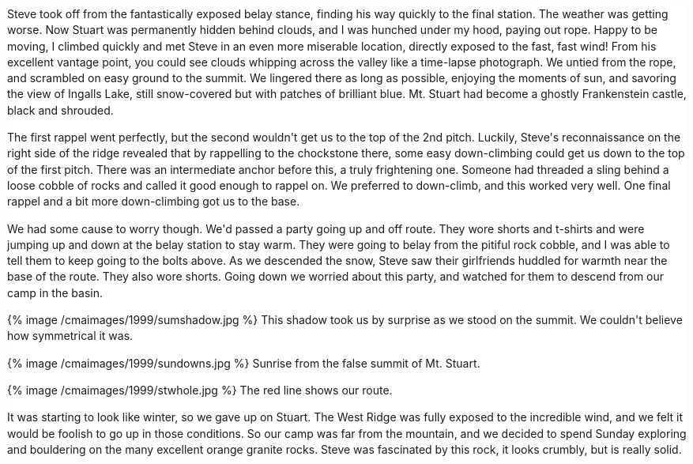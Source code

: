 
Steve took off from the fantastically exposed belay stance, finding
his way quickly to the final station. The weather was getting worse.
Now Stuart was permanently hidden behind clouds, and I was hunched
under my hood, paying out rope. Happy to be moving, I climbed
quickly and met Steve in an even more miserable location, directly
exposed to the fast, fast wind! From his excellent vantage point,
you could see clouds whipping across the valley like a time-lapse
photograph. We untied from the rope, and scrambled on easy ground
to the summit. We lingered there as long as possible, enjoying the
moments of sun, and savoring the view of Ingalls Lake, still snow-covered
but with patches of brilliant blue. Mt. Stuart had become a ghostly
Frankenstein castle, black and shrouded.



The first rappel went perfectly, but the second wouldn't get us to
the top of the 2nd pitch. Luckily, Steve's reconnaissance on the right
side of the ridge revealed that by rappelling to the chockstone
there, some easy down-climbing could get us down to the top of the
first pitch. There was an intermediate anchor before this, a truly
frightening one. Someone had threaded a sling behind a loose
cobble of rocks and called it good enough to rappel on. We
preferred to down-climb, and this worked very well. One final
rappel and a bit more down-climbing got us to the base.


We had some cause to worry though. We'd passed a party going up and
off route. They wore shorts and t-shirts and were jumping up and
down at the belay station to stay warm. They were going to belay
from the pitiful rock cobble, and I was able to tell them to keep
going to the bolts above. As we descended the snow, Steve saw
their girlfriends huddled for warmth near the base of the route.
They also wore shorts. Going down we worried about this party, and
watched for them to descend from our camp in the basin.

{% image /cmaimages/1999/sumshadow.jpg %}
This shadow took us by surprise as we stood on the summit. We couldn't believe how symmetrical it was.


{% image /cmaimages/1999/sundowns.jpg %}
Sunrise from the false summit of Mt. Stuart.


{% image /cmaimages/1999/stwhole.jpg %}
The red line shows our route.


It was starting to look like winter, so we gave up on Stuart. The
West Ridge was fully exposed to the incredible wind, and we felt
it would be foolish to go up in those conditions. So our camp was far
from the mountain, and we decided to spend Sunday exploring and 
bouldering on the many excellent orange granite rocks. Steve was
fascinated by this rock, it looks crumbly, but is really solid.


